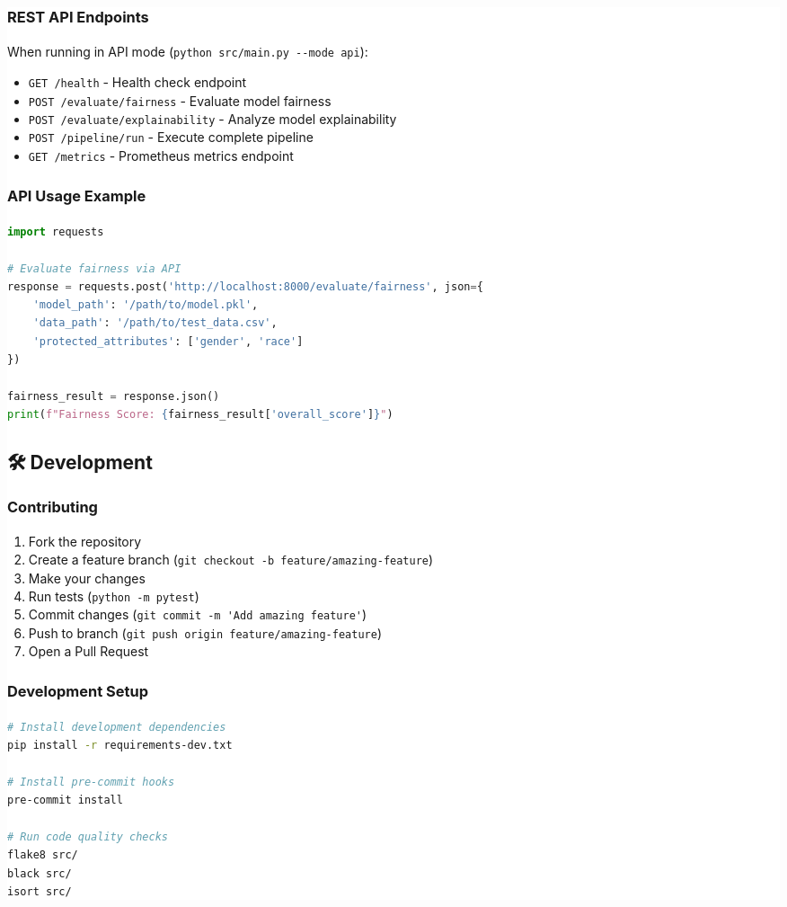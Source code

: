 ### REST API Endpoints

When running in API mode (`python src/main.py --mode api`):

- `GET /health` - Health check endpoint
- `POST /evaluate/fairness` - Evaluate model fairness
- `POST /evaluate/explainability` - Analyze model explainability
- `POST /pipeline/run` - Execute complete pipeline
- `GET /metrics` - Prometheus metrics endpoint

### API Usage Example

```python
import requests

# Evaluate fairness via API
response = requests.post('http://localhost:8000/evaluate/fairness', json={
    'model_path': '/path/to/model.pkl',
    'data_path': '/path/to/test_data.csv',
    'protected_attributes': ['gender', 'race']
})

fairness_result = response.json()
print(f"Fairness Score: {fairness_result['overall_score']}")
```

## 🛠 Development

### Contributing

1. Fork the repository
2. Create a feature branch (`git checkout -b feature/amazing-feature`)
3. Make your changes
4. Run tests (`python -m pytest`)
5. Commit changes (`git commit -m 'Add amazing feature'`)
6. Push to branch (`git push origin feature/amazing-feature`)
7. Open a Pull Request

### Development Setup

```bash
# Install development dependencies
pip install -r requirements-dev.txt

# Install pre-commit hooks
pre-commit install

# Run code quality checks
flake8 src/
black src/
isort src/
```
